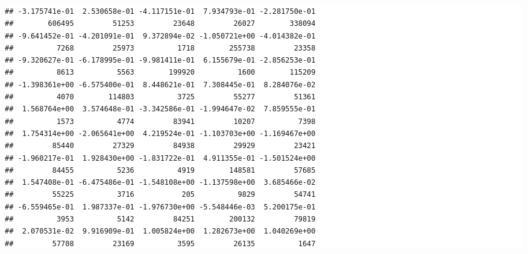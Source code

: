     ## -3.175741e-01  2.530658e-01 -4.117151e-01  7.934793e-01 -2.281750e-01 
    ##        606495         51253         23648         26027        338094 
    ## -9.641452e-01 -4.201091e-01  9.372894e-02 -1.050721e+00 -4.014382e-01 
    ##          7268         25973          1718        255738         23358 
    ## -9.320627e-01 -6.178995e-01 -9.981411e-01  6.155679e-01 -2.856253e-01 
    ##          8613          5563        199920          1600        115209 
    ## -1.398361e+00 -6.575400e-01  8.448621e-01  7.308445e-01  8.284076e-02 
    ##          4070        114803          3725         55277         51361 
    ##  1.568764e+00  3.574648e-01 -3.342586e-01 -1.994647e-02  7.859555e-01 
    ##          1573          4774         83941         10207          7398 
    ##  1.754314e+00 -2.065641e+00  4.219524e-01 -1.103703e+00 -1.169467e+00 
    ##         85440         27329         84938         29929         23421 
    ## -1.960217e-01  1.928430e+00 -1.831722e-01  4.911355e-01 -1.501524e+00 
    ##         84455          5236          4919        148581         57685 
    ##  1.547408e-01 -6.475486e-01 -1.548108e+00 -1.137598e+00  3.685466e-02 
    ##         55225          3716           205          9829         54741 
    ## -6.559465e-01  1.987337e-01 -1.976730e+00 -5.548446e-03  5.200175e-01 
    ##          3953          5142         84251        200132         79819 
    ##  2.070531e-02  9.916909e-01  1.005824e+00  1.282673e+00  1.040269e+00 
    ##         57708         23169          3595         26135          1647 